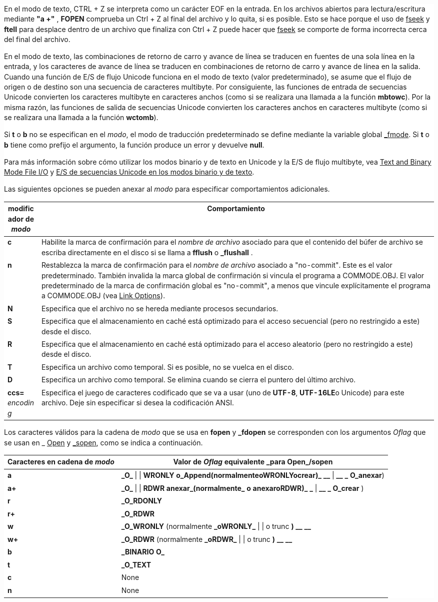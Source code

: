 En el modo de texto, CTRL + Z se interpreta como un carácter EOF en la entrada. En los archivos abiertos para lectura/escritura mediante **"a +"** , **FOPEN** comprueba un Ctrl + Z al final del archivo y lo quita, si es posible. Esto se hace porque el uso de [fseek](fseek-fseeki64.md) y **ftell** para desplace dentro de un archivo que finaliza con Ctrl + Z puede hacer que [fseek](fseek-fseeki64.md) se comporte de forma incorrecta cerca del final del archivo.

En el modo de texto, las combinaciones de retorno de carro y avance de línea se traducen en fuentes de una sola línea en la entrada, y los caracteres de avance de línea se traducen en combinaciones de retorno de carro y avance de línea en la salida. Cuando una función de E/S de flujo Unicode funciona en el modo de texto (valor predeterminado), se asume que el flujo de origen o de destino son una secuencia de caracteres multibyte. Por consiguiente, las funciones de entrada de secuencias Unicode convierten los caracteres multibyte en caracteres anchos (como si se realizara una llamada a la función **mbtowc**). Por la misma razón, las funciones de salida de secuencias Unicode convierten los caracteres anchos en caracteres multibyte (como si se realizara una llamada a la función **wctomb**).

Si **t** o **b** no se especifican en el *modo*, el modo de traducción predeterminado se define mediante la variable global [_fmode](../../c-runtime-library/fmode.md). Si **t** o **b** tiene como prefijo el argumento, la función produce un error y devuelve **null**.

Para más información sobre cómo utilizar los modos binario y de texto en Unicode y la E/S de flujo multibyte, vea [Text and Binary Mode File I/O](../../c-runtime-library/text-and-binary-mode-file-i-o.md) y [E/S de secuencias Unicode en los modos binario y de texto](../../c-runtime-library/unicode-stream-i-o-in-text-and-binary-modes.md).

Las siguientes opciones se pueden anexar al *modo* para especificar comportamientos adicionales.

|modificador de *modo*|Comportamiento|
|-|-|
| **c** | Habilite la marca de confirmación para el *nombre de archivo* asociado para que el contenido del búfer de archivo se escriba directamente en el disco si se llama a **fflush** o **_flushall** . |
| **n** | Restablezca la marca de confirmación para el *nombre de archivo* asociado a "no-commit". Este es el valor predeterminado. También invalida la marca global de confirmación si vincula el programa a COMMODE.OBJ. El valor predeterminado de la marca de confirmación global es "no-commit", a menos que vincule explícitamente el programa a COMMODE.OBJ (vea [Link Options](../../c-runtime-library/link-options.md)). |
| **N** | Especifica que el archivo no se hereda mediante procesos secundarios. |
| **S** | Especifica que el almacenamiento en caché está optimizado para el acceso secuencial (pero no restringido a este) desde el disco. |
| **R** | Especifica que el almacenamiento en caché está optimizado para el acceso aleatorio (pero no restringido a este) desde el disco. |
| **T** | Especifica un archivo como temporal. Si es posible, no se vuelca en el disco. |
| **D** | Especifica un archivo como temporal. Se elimina cuando se cierra el puntero del último archivo. |
| **ccs=** _encoding_ | Especifica el juego de caracteres codificado que se va a usar (uno de **UTF-8**, **UTF-16LE**o Unicode) para este archivo. Deje sin especificar si desea la codificación ANSI. |

Los caracteres válidos para la cadena de *modo* que se usa en **fopen** y **_fdopen** se corresponden con los argumentos *Oflag* que se usan en _ [Open](open-wopen.md) y [_sopen](sopen-wsopen.md), como se indica a continuación.

|Caracteres en cadena de *modo*|Valor de *Oflag* equivalente \_para Open\_/sopen|
|-------------------------------|----------------------------------------------------|
|**a**|**\_O\_** &#124; &#124; **WRONLY o\_Append(normalmenteoWRONLYocrear)\_**  **\_\_** &#124;  **\_\_**  **\_ O\_anexar**)|
|**a+**|**\_O\_** &#124; &#124; **RDWR anexar\_(normalmente\_** **o anexaroRDWR)\_ \_** &#124;  **\_\_**  **\_ O\_crear** )|
|**r**|**\_O\_RDONLY**|
|**r+**|**\_O\_RDWR**|
|**w**|**\_O\_WRONLY** (normalmente  **\_oWRONLY\_** &#124; &#124; o trunc **) \_\_**  **\_\_**|
|**w+**|**\_O\_RDWR** (normalmente  **\_oRDWR\_** &#124; &#124; o trunc **) \_\_**  **\_\_**|
|**b**|**\_BINARIO O\_**|
|**t**|**\_O\_TEXT**|
|**c**|None|
|**n**|None|
